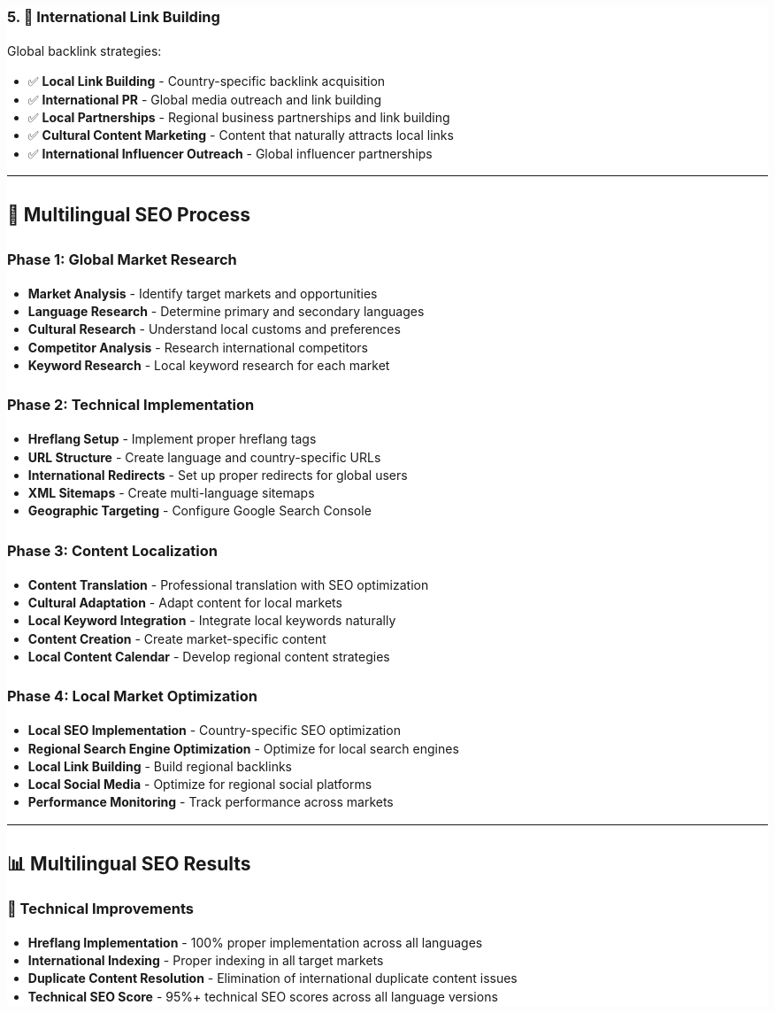 ### **5. 🔗 International Link Building**

Global backlink strategies:

- ✅ **Local Link Building** - Country-specific backlink acquisition
- ✅ **International PR** - Global media outreach and link building
- ✅ **Local Partnerships** - Regional business partnerships and link building
- ✅ **Cultural Content Marketing** - Content that naturally attracts local links
- ✅ **International Influencer Outreach** - Global influencer partnerships

---

## 🚀 **Multilingual SEO Process**

### **Phase 1: Global Market Research**
- **Market Analysis** - Identify target markets and opportunities
- **Language Research** - Determine primary and secondary languages
- **Cultural Research** - Understand local customs and preferences
- **Competitor Analysis** - Research international competitors
- **Keyword Research** - Local keyword research for each market

### **Phase 2: Technical Implementation**
- **Hreflang Setup** - Implement proper hreflang tags
- **URL Structure** - Create language and country-specific URLs
- **International Redirects** - Set up proper redirects for global users
- **XML Sitemaps** - Create multi-language sitemaps
- **Geographic Targeting** - Configure Google Search Console

### **Phase 3: Content Localization**
- **Content Translation** - Professional translation with SEO optimization
- **Cultural Adaptation** - Adapt content for local markets
- **Local Keyword Integration** - Integrate local keywords naturally
- **Content Creation** - Create market-specific content
- **Local Content Calendar** - Develop regional content strategies

### **Phase 4: Local Market Optimization**
- **Local SEO Implementation** - Country-specific SEO optimization
- **Regional Search Engine Optimization** - Optimize for local search engines
- **Local Link Building** - Build regional backlinks
- **Local Social Media** - Optimize for regional social platforms
- **Performance Monitoring** - Track performance across markets

---

## 📊 **Multilingual SEO Results**

### **🎯 Technical Improvements**
- **Hreflang Implementation** - 100% proper implementation across all languages
- **International Indexing** - Proper indexing in all target markets
- **Duplicate Content Resolution** - Elimination of international duplicate content issues
- **Technical SEO Score** - 95%+ technical SEO scores across all language versions
